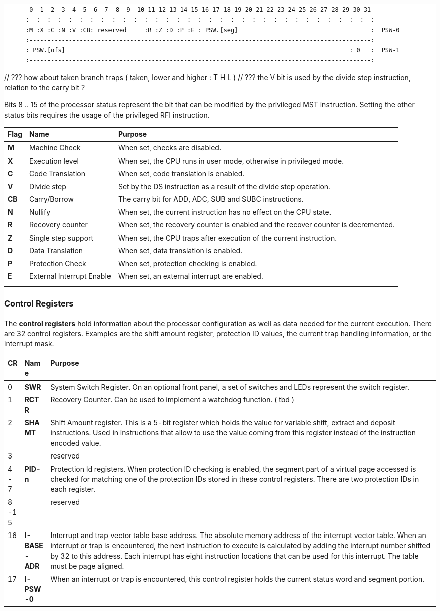 ```
       0  1  2  3  4  5  6  7  8  9  10 11 12 13 14 15 16 17 18 19 20 21 22 23 24 25 26 27 28 29 30 31
      :--:--:--:--:--:--:--:--:--:--:--:--:--:--:--:--:--:--:--:--:--:--:--:--:--:--:--:--:--:--:--:--:
      :M :X :C :N :V :CB: reserved     :R :Z :D :P :E : PSW.[seg]                                     :  PSW-0
      :-----------------------------------------------------------------------------------------------:
      : PSW.[ofs]                                                                               : 0   :  PSW-1
      :-----------------------------------------------------------------------------------------------:
```

// ??? how about taken branch traps ( taken, lower and higher : T H L )
// ??? the V bit is used by the divide step instruction, relation to the carry bit ?

Bits 8 .. 15 of the processor status represent the bit that can be modified by the privileged MST instruction. Setting the other status bits requires the usage of the privileged RFI instruction.

| Flag | Name | Purpose |
|:---|:---|:---|
| **M** | Machine Check | When set, checks are disabled.|
| **X** | Execution level | When set, the CPU runs in user mode, otherwise in privileged mode. |
| **C** | Code Translation | When set, code translation is enabled. |
| **V** | Divide step | Set by the DS instruction as a result of the divide step operation. |
| **CB** | Carry/Borrow | The carry bit for ADD, ADC, SUB and SUBC instructions. |
| **N** | Nullify | When set, the current instruction has no effect on the CPU state. |
| **R** | Recovery counter | When set, the recovery counter is enabled and the recover counter is decremented. |
| **Z** | Single step support | When set, the CPU traps after execution of the current instruction. |
| **D** | Data Translation | When set, data translation is enabled. |
| **P** | Protection Check | When set, protection checking is enabled. |
| **E** | External Interrupt Enable | When set, an external interrupt are enabled. |
||||

### Control Registers

The **control registers** hold information about the processor configuration as well as data needed for the current execution. There are 32 control registers. Examples are the shift amount register, protection ID values, the current trap handling information, or the interrupt mask.

| CR | Name | Purpose |
|:---|:---|:---|
| 0 | **SWR**  | System Switch Register. On an optional front panel, a set of switches and LEDs represent the switch register. |
| 1 | **RCTR** | Recovery Counter. Can be used to implement a watchdog function. ( tbd )
| 2 | **SHAMT** | Shift Amount register. This is a 5-bit register which holds the value for variable shift, extract and deposit instructions. Used in instructions that allow to use the value coming from this register instead of the instruction encoded value. |
| 3 | | reserved |
| 4 - 7 | **PID-n**  | Protection Id registers. When protection ID checking is enabled, the segment part of a virtual page accessed is checked for matching one of the protection IDs stored in these control registers. There are two protection IDs in each register. |
| 8 -15 | | reserved |
| 16 | **I-BASE-ADR** | Interrupt and trap vector table base address. The absolute memory address of the interrupt vector table. When an interrupt or trap is encountered, the next instruction to execute is calculated by adding the interrupt number shifted by 32 to this address. Each interrupt has eight instruction locations that can be used for this interrupt. The table must be page aligned. |
| 17 |  **I-PSW-0** | When an interrupt or trap is encountered, this control register holds the current status word and segment portion. |